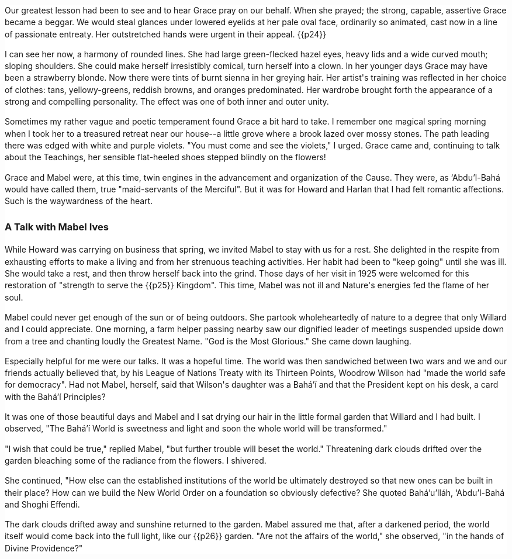 Our greatest lesson had been to see and to hear Grace pray on our behalf. When she prayed; the strong, capable, assertive Grace became a beggar. We would steal glances under lowered eyelids at her pale oval face, ordinarily so animated, cast now in a line of passionate entreaty. Her outstretched hands were urgent in their appeal. {{p24}} 

I can see her now, a harmony of rounded lines. She had large green-flecked hazel eyes, heavy lids and a wide curved mouth; sloping shoulders. She could make herself irresistibly comical, turn herself into a clown. In her younger days Grace may have been a strawberry blonde. Now there were tints of burnt sienna in her greying hair. Her artist's training was reflected in her choice of clothes: tans, yellowy-greens, reddish browns, and oranges predominated. Her wardrobe brought forth the appearance of a strong and compelling personality. The effect was one of both inner and outer unity. 

Sometimes my rather vague and poetic temperament found Grace a bit hard to take. I remember one magical spring morning when I took her to a treasured retreat near our house--a little grove where a brook lazed over mossy stones. The path leading there was edged with white and purple violets. "You must come and see the violets," I urged. Grace came and, continuing to talk about the Teachings, her sensible flat-heeled shoes stepped blindly on the flowers! 

Grace and Mabel were, at this time, twin engines in the advancement and organization of the Cause. They were, as ‘Abdu’l-Bahá would have called them, true "maid-servants of the Merciful". But it was for Howard and Harlan that I had felt romantic affections. Such is the waywardness of the heart. 

### A Talk with Mabel Ives 

While Howard was carrying on business that spring, we invited Mabel to stay with us for a rest. She delighted in the respite from exhausting efforts to make a living and from her strenuous teaching activities. Her habit had been to "keep going" until she was ill. She would take a rest, and then throw herself back into the grind. Those days of her visit in 1925 were welcomed for this restoration of "strength to serve the {{p25}} Kingdom". This time, Mabel was not ill and Nature's energies fed the flame of her soul. 

Mabel could never get enough of the sun or of being outdoors. She partook wholeheartedly of nature to a degree that only Willard and I could appreciate. One morning, a farm helper passing nearby saw our dignified leader of meetings suspended upside down from a tree and chanting loudly the Greatest Name. "God is the Most Glorious." She came down laughing. 

Especially helpful for me were our talks. It was a hopeful time. The world was then sandwiched between two wars and we and our friends actually believed that, by his League of Nations Treaty with its Thirteen Points, Woodrow Wilson had "made the world safe for democracy". Had not Mabel, herself, said that Wilson's daughter was a Bahá’í and that the President kept on his desk, a card with the Bahá’í Principles? 

It was one of those beautiful days and Mabel and I sat drying our hair in the little formal garden that Willard and I had built. I observed, "The Bahá’í World is sweetness and light and soon the whole world will be transformed." 

"I wish that could be true," replied Mabel, "but further trouble will beset the world." Threatening dark clouds drifted over the garden bleaching some of the radiance from the flowers. I shivered. 

She continued, "How else can the established institutions of the world be ultimately destroyed so that new ones can be built in their place? How can we build the New World Order on a foundation so obviously defective? She quoted Bahá’u’lláh, ‘Abdu’l-Bahá and Shoghi Effendi. 

The dark clouds drifted away and sunshine returned to the garden. Mabel assured me that, after a darkened period, the world itself would come back into the full light, like our {{p26}} garden. "Are not the affairs of the world," she observed, "in the hands of Divine Providence?" 
